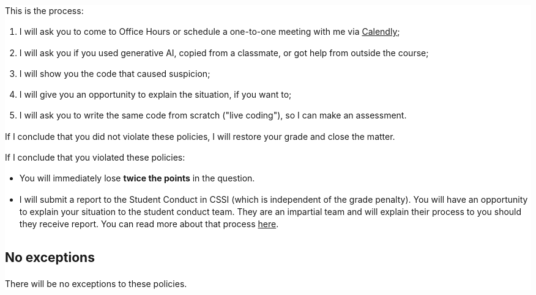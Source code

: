 This is the process:

1. I will ask you to come to Office Hours or schedule a one-to-one meeting with me via [Calendly](https://calendly.com/mm3509-columbia/meeting-with-miguel);

1. I will ask you if you used generative AI, copied from a classmate, or got help from outside the course;

1. I will show you the code that caused suspicion;

1. I will give you an opportunity to explain the situation, if you want to;

1. I will ask you to write the same code from scratch ("live coding"), so I can make an assessment.

If I conclude that you did not violate these policies, I will restore your grade and close the matter.

If I conclude that you violated these policies:

- You will immediately lose **twice the points** in the question.

- I will submit a report to the Student Conduct in CSSI (which is independent of the grade penalty). You will have an opportunity to explain your situation to the student conduct team. They are an impartial team and will explain their process to you should they receive report. You can read more about that process [here](https://cssi.columbia.edu/content/academic-misconduct-faculty-faq).

## No exceptions

There will be no exceptions to these policies.
